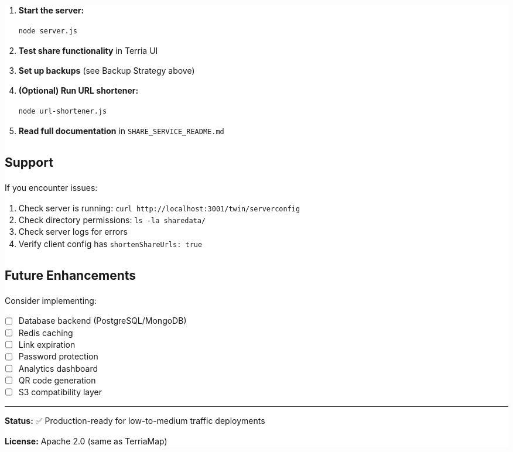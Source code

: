 1. **Start the server:**

   ```bash
   node server.js
   ```

2. **Test share functionality** in Terria UI

3. **Set up backups** (see Backup Strategy above)

4. **(Optional) Run URL shortener:**

   ```bash
   node url-shortener.js
   ```

5. **Read full documentation** in `SHARE_SERVICE_README.md`

## Support

If you encounter issues:

1. Check server is running: `curl http://localhost:3001/twin/serverconfig`
2. Check directory permissions: `ls -la sharedata/`
3. Check server logs for errors
4. Verify client config has `shortenShareUrls: true`

## Future Enhancements

Consider implementing:

- [ ] Database backend (PostgreSQL/MongoDB)
- [ ] Redis caching
- [ ] Link expiration
- [ ] Password protection
- [ ] Analytics dashboard
- [ ] QR code generation
- [ ] S3 compatibility layer

---

**Status:** ✅ Production-ready for low-to-medium traffic deployments

**License:** Apache 2.0 (same as TerriaMap)
